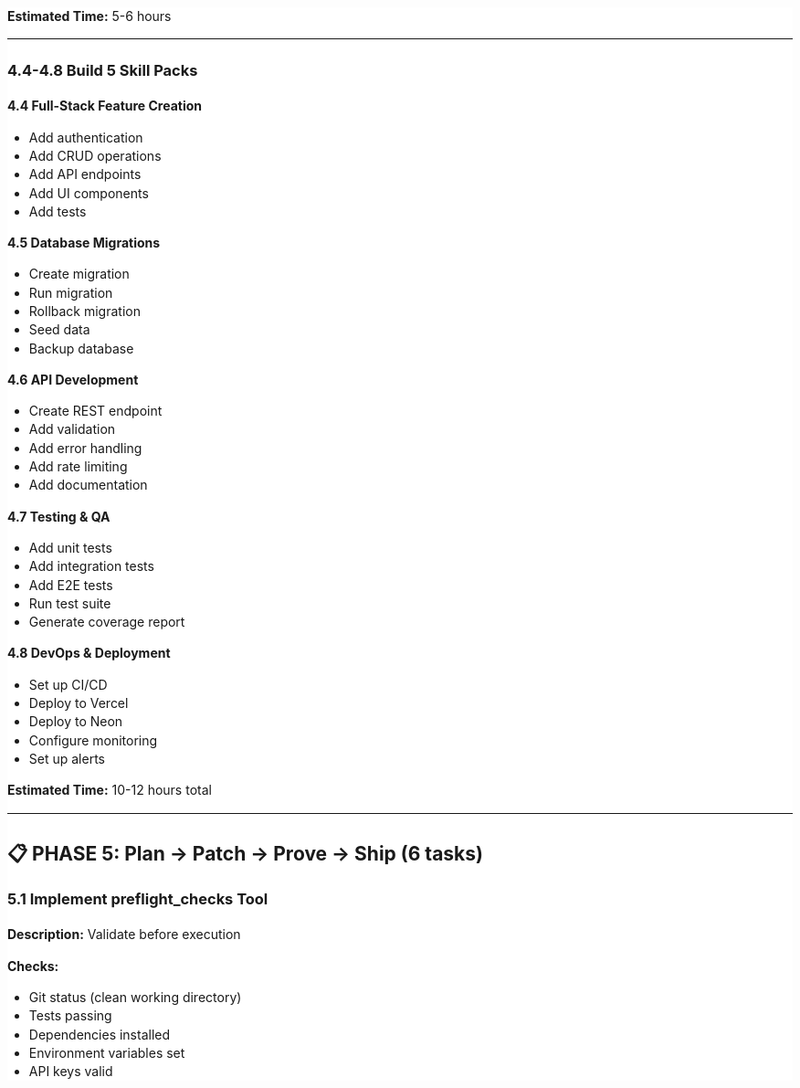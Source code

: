 **Estimated Time:** 5-6 hours

---

### **4.4-4.8 Build 5 Skill Packs**

**4.4 Full-Stack Feature Creation**
- Add authentication
- Add CRUD operations
- Add API endpoints
- Add UI components
- Add tests

**4.5 Database Migrations**
- Create migration
- Run migration
- Rollback migration
- Seed data
- Backup database

**4.6 API Development**
- Create REST endpoint
- Add validation
- Add error handling
- Add rate limiting
- Add documentation

**4.7 Testing & QA**
- Add unit tests
- Add integration tests
- Add E2E tests
- Run test suite
- Generate coverage report

**4.8 DevOps & Deployment**
- Set up CI/CD
- Deploy to Vercel
- Deploy to Neon
- Configure monitoring
- Set up alerts

**Estimated Time:** 10-12 hours total

---

## 📋 **PHASE 5: Plan → Patch → Prove → Ship** (6 tasks)

### **5.1 Implement preflight_checks Tool**
**Description:** Validate before execution

**Checks:**
- Git status (clean working directory)
- Tests passing
- Dependencies installed
- Environment variables set
- API keys valid
